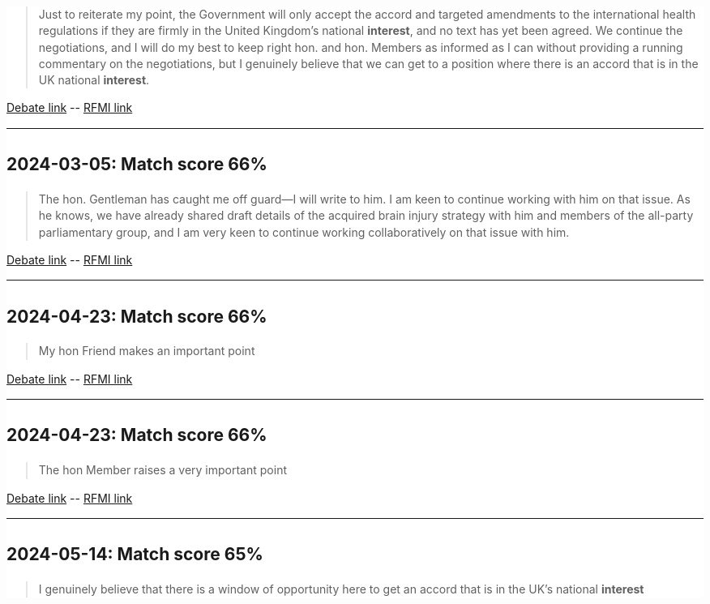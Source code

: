 >Just to reiterate my point, the Government will only accept the accord and targeted amendments to the international health regulations if they are firmly in the United Kingdom’s national **interest**, and no text has yet been agreed. We continue the negotiations, and I will do my best to keep right hon. and hon. Members as informed as I can without providing a running commentary on the negotiations, but I genuinely believe that we can get to a position where there is an accord that is in the UK national **interest**.

[Debate link](https://www.theyworkforyou.com/debates/?id=2024-05-14c.161.0)  --  [RFMI link](https://www.theyworkforyou.com/mp/24759/register)


---



## 2024-03-05: Match score 66%

>The hon. Gentleman has caught me off guard—I will write to him. I am keen to continue working with him on that issue. As he knows, we have already shared draft details of the acquired brain injury strategy with him and members of the all-party parliamentary group, and I am very keen to continue working collaboratively on that issue with him.

[Debate link](https://www.theyworkforyou.com/debates/?id=2024-03-05a.764.5)  --  [RFMI link](https://www.theyworkforyou.com/mp/24759/register)


---



## 2024-04-23: Match score 66%

>My hon Friend makes an important point

[Debate link](https://www.theyworkforyou.com/debates/?id=2024-04-23a.796.2)  --  [RFMI link](https://www.theyworkforyou.com/mp/24759/register)


---



## 2024-04-23: Match score 66%

>The hon Member raises a very important point

[Debate link](https://www.theyworkforyou.com/debates/?id=2024-04-23a.783.6)  --  [RFMI link](https://www.theyworkforyou.com/mp/24759/register)


---



## 2024-05-14: Match score 65%

>I genuinely believe that there is a window of opportunity here to get an accord that is in the UK’s national **interest**
